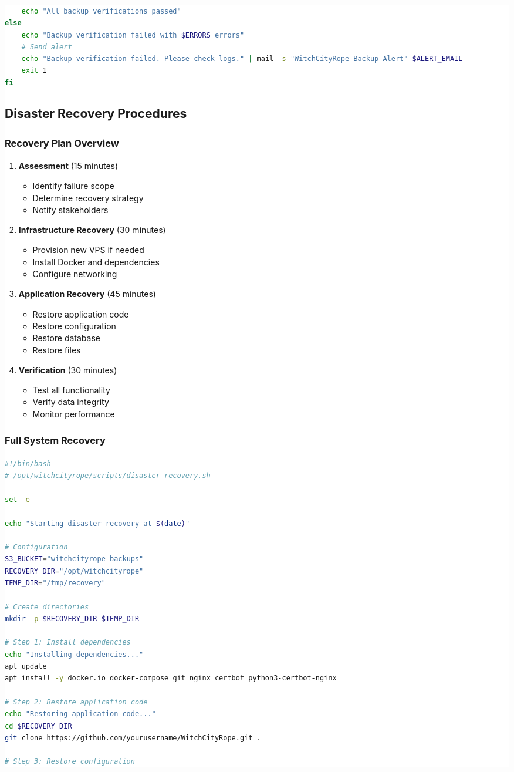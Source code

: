 ```bash
    echo "All backup verifications passed"
else
    echo "Backup verification failed with $ERRORS errors"
    # Send alert
    echo "Backup verification failed. Please check logs." | mail -s "WitchCityRope Backup Alert" $ALERT_EMAIL
    exit 1
fi
```

## Disaster Recovery Procedures

### Recovery Plan Overview

1. **Assessment** (15 minutes)
   - Identify failure scope
   - Determine recovery strategy
   - Notify stakeholders

2. **Infrastructure Recovery** (30 minutes)
   - Provision new VPS if needed
   - Install Docker and dependencies
   - Configure networking

3. **Application Recovery** (45 minutes)
   - Restore application code
   - Restore configuration
   - Restore database
   - Restore files

4. **Verification** (30 minutes)
   - Test all functionality
   - Verify data integrity
   - Monitor performance

### Full System Recovery

```bash
#!/bin/bash
# /opt/witchcityrope/scripts/disaster-recovery.sh

set -e

echo "Starting disaster recovery at $(date)"

# Configuration
S3_BUCKET="witchcityrope-backups"
RECOVERY_DIR="/opt/witchcityrope"
TEMP_DIR="/tmp/recovery"

# Create directories
mkdir -p $RECOVERY_DIR $TEMP_DIR

# Step 1: Install dependencies
echo "Installing dependencies..."
apt update
apt install -y docker.io docker-compose git nginx certbot python3-certbot-nginx

# Step 2: Restore application code
echo "Restoring application code..."
cd $RECOVERY_DIR
git clone https://github.com/yourusername/WitchCityRope.git .

# Step 3: Restore configuration
```